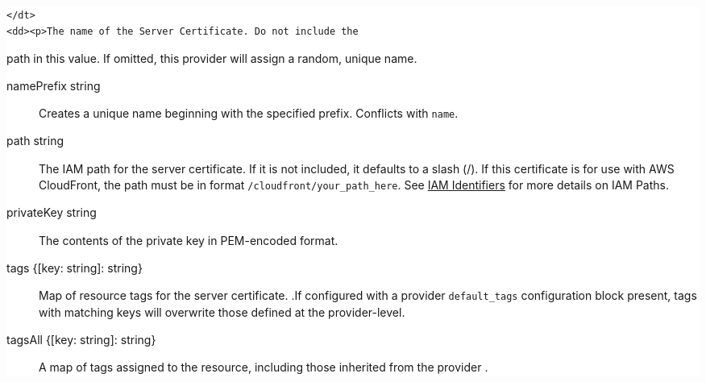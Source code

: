     </dt>
    <dd><p>The name of the Server Certificate. Do not include the
path in this value. If omitted, this provider will assign a random, unique name.</p>
</dd><dt class="property-optional"
            title="Optional">
        <span id="state_nameprefix_nodejs">
<a data-swiftype-name="resource-property" data-swiftype-type="text" href="#state_nameprefix_nodejs" style="color: inherit; text-decoration: inherit;">name<wbr>Prefix</a>
</span>
        <span class="property-indicator"></span>
        <span class="property-type">string</span>
    </dt>
    <dd><p>Creates a unique name beginning with the specified
prefix. Conflicts with <code>name</code>.</p>
</dd><dt class="property-optional"
            title="Optional">
        <span id="state_path_nodejs">
<a data-swiftype-name="resource-property" data-swiftype-type="text" href="#state_path_nodejs" style="color: inherit; text-decoration: inherit;">path</a>
</span>
        <span class="property-indicator"></span>
        <span class="property-type">string</span>
    </dt>
    <dd><p>The IAM path for the server certificate.  If it is not
included, it defaults to a slash (/). If this certificate is for use with
AWS CloudFront, the path must be in format <code>/cloudfront/your_path_here</code>.
See <a href="https://docs.aws.amazon.com/IAM/latest/UserGuide/Using_Identifiers.html">IAM Identifiers</a> for more details on IAM Paths.</p>
</dd><dt class="property-optional"
            title="Optional">
        <span id="state_privatekey_nodejs">
<a data-swiftype-name="resource-property" data-swiftype-type="text" href="#state_privatekey_nodejs" style="color: inherit; text-decoration: inherit;">private<wbr>Key</a>
</span>
        <span class="property-indicator"></span>
        <span class="property-type">string</span>
    </dt>
    <dd><p>The contents of the private key in PEM-encoded format.</p>
</dd><dt class="property-optional"
            title="Optional">
        <span id="state_tags_nodejs">
<a data-swiftype-name="resource-property" data-swiftype-type="text" href="#state_tags_nodejs" style="color: inherit; text-decoration: inherit;">tags</a>
</span>
        <span class="property-indicator"></span>
        <span class="property-type">{[key: string]: string}</span>
    </dt>
    <dd><p>Map of resource tags for the server certificate. .If configured with a provider <code>default_tags</code> configuration block present, tags with matching keys will overwrite those defined at the provider-level.</p>
</dd><dt class="property-optional"
            title="Optional">
        <span id="state_tagsall_nodejs">
<a data-swiftype-name="resource-property" data-swiftype-type="text" href="#state_tagsall_nodejs" style="color: inherit; text-decoration: inherit;">tags<wbr>All</a>
</span>
        <span class="property-indicator"></span>
        <span class="property-type">{[key: string]: string}</span>
    </dt>
    <dd><p>A map of tags assigned to the resource, including those inherited from the provider .</p>
</dd><dt class="property-optional"
            title="Optional">
        <span id="state_uploaddate_nodejs">